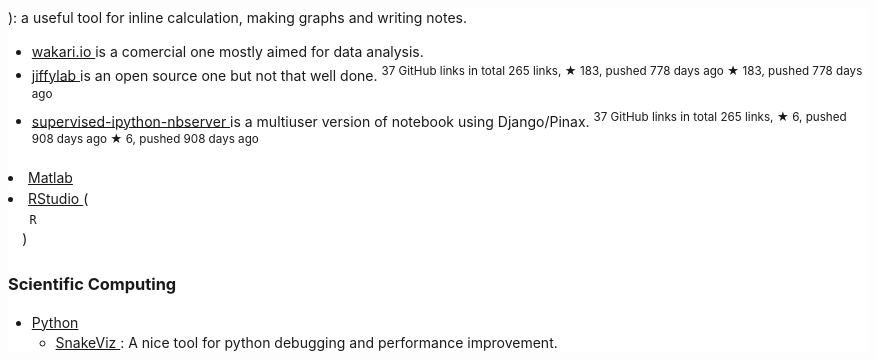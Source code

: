   ): a useful tool for inline calculation, making graphs and writing notes.
  <ul>
   <li>
    <a href="https://wakari.io/">
     wakari.io
    </a>
    is a comercial one mostly aimed for data analysis.
   </li>
   <li>
    <a href="https://github.com/ptone/jiffylab">
     jiffylab
    </a>
    is an open source one but not that well done.
    <sup>
     37 GitHub links in total 265 links, ★ 183, pushed 778 days ago
    </sup>
    <sup>
     &#9733 183, pushed 778 days ago
    </sup>
   </li>
   <li>
    <a href="https://github.com/writefaruq/supervised-ipython-nbserver">
     supervised-ipython-nbserver
    </a>
    is a multiuser version of notebook using Django/Pinax.
    <sup>
     37 GitHub links in total 265 links, ★ 6, pushed 908 days ago
    </sup>
    <sup>
     &#9733 6, pushed 908 days ago
    </sup>
   </li>
  </ul>
 </li>
 <li>
  <a href="http://www.mathworks.com/products/matlab/">
   Matlab
  </a>
 </li>
 <li>
  <a href="https://www.rstudio.com/">
   RStudio
  </a>
  (
  <code>
   R
  </code>
  )
 </li>
</ul>
<h3>
 Scientific Computing
</h3>
<ul>
 <li>
  <a href="https://www.python.org/">
   Python
  </a>
  <ul>
   <li>
    <a href="https://jiffyclub.github.io/snakeviz/">
     SnakeViz
    </a>
    : A nice tool for python debugging and performance improvement.
